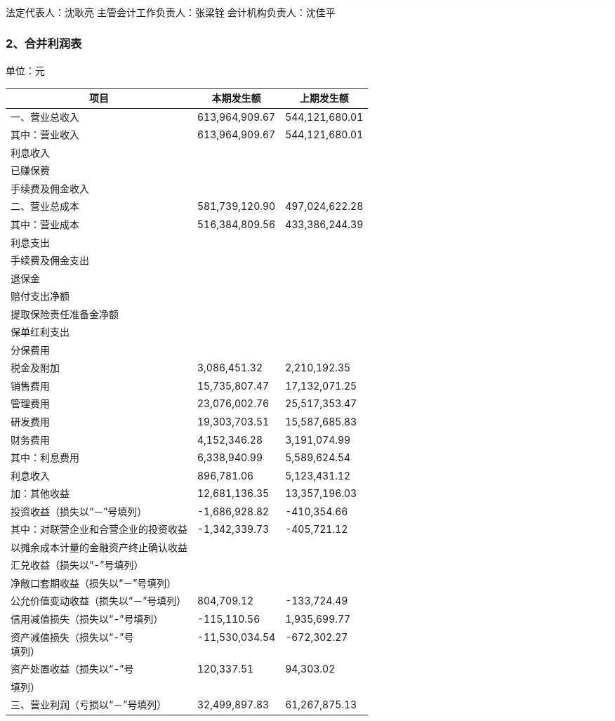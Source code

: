 法定代表人：沈耿亮     主管会计工作负责人：张梁铨       会计机构负责人：沈佳平  

### 2、合并利润表  

单位：元  

| 项目|本期发生额|上期发生额|
| ---|---|---|
| 一、营业总收入|613,964,909.67|544,121,680.01|
| 其中：营业收入|613,964,909.67|544,121,680.01|
| 利息收入|||
| 已赚保费|||
| 手续费及佣金收入|||
| 二、营业总成本|581,739,120.90|497,024,622.28|
| 其中：营业成本|516,384,809.56|433,386,244.39|
| 利息支出|||
| 手续费及佣金支出|||
| 退保金|||
| 赔付支出净额|||
| 提取保险责任准备金净额|||
| 保单红利支出|||
| 分保费用|||
| 税金及附加|3,086,451.32|2,210,192.35|
| 销售费用|15,735,807.47|17,132,071.25|
| 管理费用|23,076,002.76|25,517,353.47|
| 研发费用|19,303,703.51|15,587,685.83|
| 财务费用|4,152,346.28|3,191,074.99|
| 其中：利息费用|6,338,940.99|5,589,624.54|
| 利息收入|896,781.06|5,123,431.12|
| 加：其他收益|12,681,136.35|13,357,196.03|
| 投资收益（损失以“－”号填列）|-1,686,928.82|-410,354.66|
| 其中：对联营企业和合营企业的投资收益|-1,342,339.73|-405,721.12|
| 以摊余成本计量的金融资产终止确认收益|||
| 汇兑收益（损失以“-”号填列）|||
| 净敞口套期收益（损失以“－”号填列）|||
| 公允价值变动收益（损失以“－”号填列）|804,709.12|-133,724.49|
| 信用减值损失（损失以“-”号填列）|-115,110.56|1,935,699.77|
| 资产减值损失（损失以“-”号<br>填列）|-11,530,034.54|-672,302.27|
| 资产处置收益（损失以“-”号|120,337.51|94,303.02|
| 填列）|||
| 三、营业利润（亏损以“－”号填列）|32,499,897.83|61,267,875.13|
